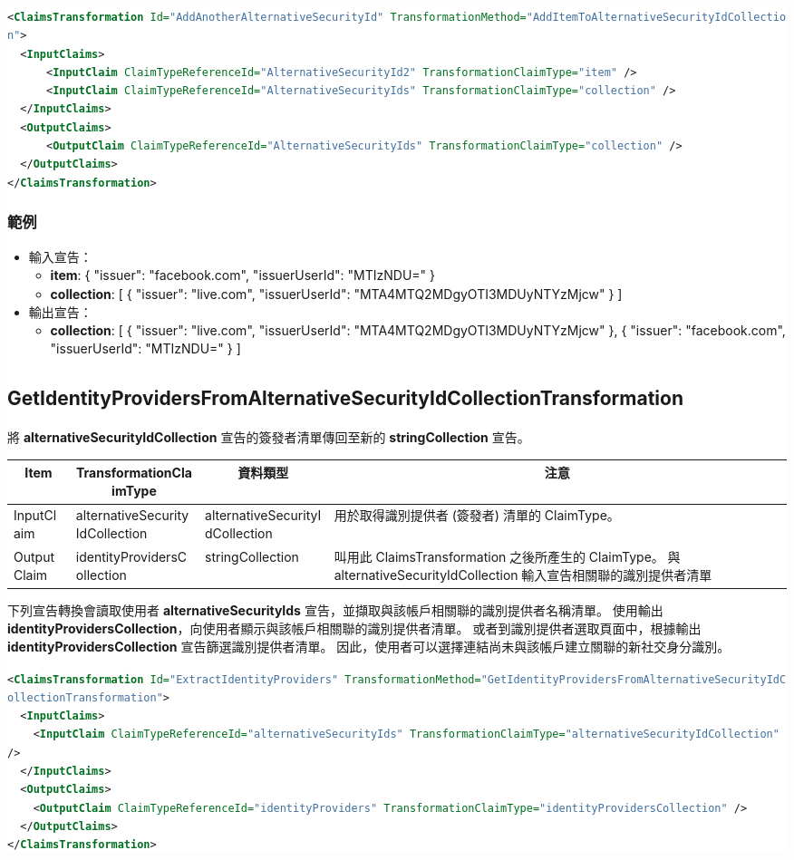 ```XML
<ClaimsTransformation Id="AddAnotherAlternativeSecurityId" TransformationMethod="AddItemToAlternativeSecurityIdCollection">
  <InputClaims>
      <InputClaim ClaimTypeReferenceId="AlternativeSecurityId2" TransformationClaimType="item" />
      <InputClaim ClaimTypeReferenceId="AlternativeSecurityIds" TransformationClaimType="collection" />
  </InputClaims>
  <OutputClaims>
      <OutputClaim ClaimTypeReferenceId="AlternativeSecurityIds" TransformationClaimType="collection" />
  </OutputClaims>
</ClaimsTransformation>
```

### <a name="example"></a>範例

- 輸入宣告：
    - **item**: { "issuer": "facebook.com", "issuerUserId": "MTIzNDU=" }
    - **collection**: [ { "issuer": "live.com", "issuerUserId": "MTA4MTQ2MDgyOTI3MDUyNTYzMjcw" } ]
- 輸出宣告：
    - **collection**: [ { "issuer": "live.com", "issuerUserId": "MTA4MTQ2MDgyOTI3MDUyNTYzMjcw" }, { "issuer": "facebook.com", "issuerUserId": "MTIzNDU=" } ]

## <a name="getidentityprovidersfromalternativesecurityidcollectiontransformation"></a>GetIdentityProvidersFromAlternativeSecurityIdCollectionTransformation

將 **alternativeSecurityIdCollection** 宣告的簽發者清單傳回至新的 **stringCollection** 宣告。

| Item | TransformationClaimType | 資料類型 | 注意 |
| ---- | ----------------------- | --------- | ----- |
| InputClaim | alternativeSecurityIdCollection | alternativeSecurityIdCollection | 用於取得識別提供者 (簽發者) 清單的 ClaimType。 |
| OutputClaim | identityProvidersCollection | stringCollection | 叫用此 ClaimsTransformation 之後所產生的 ClaimType。 與 alternativeSecurityIdCollection 輸入宣告相關聯的識別提供者清單 |

下列宣告轉換會讀取使用者 **alternativeSecurityIds** 宣告，並擷取與該帳戶相關聯的識別提供者名稱清單。 使用輸出 **identityProvidersCollection**，向使用者顯示與該帳戶相關聯的識別提供者清單。 或者到識別提供者選取頁面中，根據輸出 **identityProvidersCollection** 宣告篩選識別提供者清單。 因此，使用者可以選擇連結尚未與該帳戶建立關聯的新社交身分識別。 

```XML
<ClaimsTransformation Id="ExtractIdentityProviders" TransformationMethod="GetIdentityProvidersFromAlternativeSecurityIdCollectionTransformation">
  <InputClaims>
    <InputClaim ClaimTypeReferenceId="alternativeSecurityIds" TransformationClaimType="alternativeSecurityIdCollection" />
  </InputClaims>
  <OutputClaims>
    <OutputClaim ClaimTypeReferenceId="identityProviders" TransformationClaimType="identityProvidersCollection" />
  </OutputClaims>
</ClaimsTransformation>
```
